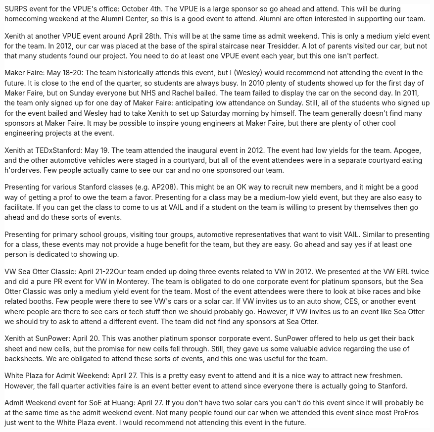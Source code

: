 SURPS event for the VPUE's office: October 4th. The VPUE is a large sponsor so go ahead and attend. This will be during homecoming weekend at the Alumni Center, so this is a good event to attend. Alumni are often interested in supporting our team.

Xenith at another VPUE event around April 28th. This will be at the same time as admit weekend. This is only a medium yield event for the team. In 2012, our car was placed at the base of the spiral staircase near Tresidder. A lot of parents visited our car, but not that many students found our project. You need to do at least one VPUE event each year, but this one isn't perfect.

Maker Faire: May 18-20: The team historically attends this event, but I (Wesley) would recommend not attending the event in the future. It is close to the end of the quarter, so students are always busy. In 2010 plenty of students showed up for the first day of Maker Faire, but on Sunday everyone but NHS and Rachel bailed. The team failed to display the car on the second day. In 2011, the team only signed up for one day of Maker Faire: anticipating low attendance on Sunday. Still, all of the students who signed up for the event bailed and Wesley had to take Xenith to set up Saturday morning by himself. The team generally doesn't find many sponsors at Maker Faire. It may be possible to inspire young engineers at Maker Faire, but there are plenty of other cool engineering projects at the event. 

Xenith at TEDxStanford: May 19. The team attended the inaugural event in 2012. The event had low yields for the team. Apogee, and the other automotive vehicles were staged in a courtyard, but all of the event attendees were in a separate courtyard eating h'orderves. Few people actually came to see our car and no one sponsored our team.

Presenting for various Stanford classes (e.g. AP208). This might be an OK way to recruit new members, and it might be a good way of getting a prof to owe the team a favor. Presenting for a class may be a medium-low yield event, but they are also easy to facilitate. If you can get the class to come to us at VAIL and if a student on the team is willing to present by themselves then go ahead and do these sorts of events.

Presenting for primary school groups, visiting tour groups, automotive representatives that want to visit VAIL. Similar to presenting for a class, these events may not provide a huge benefit for the team, but they are easy. Go ahead and say yes if at least one person is dedicated to showing up. 

VW Sea Otter Classic: April 21-22Our team ended up doing three events related to VW in 2012. We presented at the VW ERL twice and did a pure PR event for VW in Monterey. The team is obligated to do one corporate event for platinum sponsors, but the Sea Otter Classic was only a medium yield event for the team. Most of the event attendees were there to look at bike races and bike related booths. Few people were there to see VW's cars or a solar car. If VW invites us to an auto show, CES, or another event where people are there to see cars or tech stuff then we should probably go. However, if VW invites us to an event like Sea Otter we should try to ask to attend a different event. The team did not find any sponsors at Sea Otter.

Xenith at SunPower: April 20. This was another platinum sponsor corporate event. SunPower offered to help us get their back sheet and new cells, but the promise for new cells fell through. Still, they gave us some valuable advice regarding the use of backsheets. We are obligated to attend these sorts of events, and this one was useful for the team.

White Plaza for Admit Weekend: April 27. This is a pretty easy event to attend and it is a nice way to attract new freshmen. However, the fall quarter activities faire is an event better event to attend since everyone there is actually going to Stanford. 

Admit Weekend event for SoE at Huang: April 27. If you don't have two solar cars you can't do this event since it will probably be at the same time as the admit weekend event. Not many people found our car when we attended this event since most ProFros just went to the White Plaza event. I would recommend not attending this event in the future.
